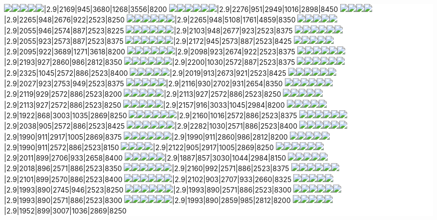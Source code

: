 ![](/item/3142.png)![](/item/6673.png)![](/item/1055.png)![](/item/1038.png)![](/item/1036.png)|2.9|2169|945|3680|1268|3556|8200
![](/item/3142.png)![](/item/3814.png)![](/item/1055.png)![](/item/1038.png)![](/item/1036.png)![](/item/1036.png)|2.9|2276|951|2949|1016|2898|8450
![](/item/3142.png)![](/item/3074.png)![](/item/1055.png)![](/item/1038.png)|2.9|2265|948|2676|922|2523|8250
![](/item/3142.png)![](/item/3156.png)![](/item/1055.png)![](/item/1038.png)![](/item/1036.png)![](/item/1036.png)|2.9|2265|948|5108|1761|4859|8350
![](/item/6694.png)![](/item/3031.png)![](/item/1001.png)![](/item/1055.png)![](/item/1037.png)|2.9|2055|946|2574|887|2523|8225
![](/item/3074.png)![](/item/3036.png)![](/item/1001.png)![](/item/1055.png)![](/item/1037.png)![](/item/1036.png)|2.9|2103|948|2677|923|2523|8375
![](/item/6696.png)![](/item/3031.png)![](/item/1001.png)![](/item/1055.png)![](/item/1037.png)![](/item/1036.png)|2.9|2055|923|2573|887|2523|8375
![](/item/6694.png)![](/item/3179.png)![](/item/1001.png)![](/item/1055.png)![](/item/1038.png)![](/item/1037.png)|2.9|2172|945|2573|887|2523|8425
![](/item/3142.png)![](/item/3139.png)![](/item/1055.png)![](/item/1038.png)![](/item/1036.png)|2.9|2095|922|3689|1271|3618|8200
![](/item/6676.png)![](/item/3074.png)![](/item/1001.png)![](/item/1055.png)![](/item/1037.png)![](/item/1036.png)|2.9|2098|923|2674|922|2523|8375
![](/item/3142.png)![](/item/6609.png)![](/item/1055.png)![](/item/1038.png)![](/item/1036.png)![](/item/1036.png)|2.9|2193|927|2860|986|2812|8350
![](/item/3031.png)![](/item/3033.png)![](/item/1001.png)![](/item/1055.png)![](/item/1037.png)![](/item/1036.png)|2.9|2200|1030|2572|887|2523|8375
![](/item/6676.png)![](/item/3033.png)![](/item/1001.png)![](/item/1055.png)![](/item/1038.png)![](/item/1036.png)|2.9|2325|1045|2572|886|2523|8400
![](/item/3074.png)![](/item/3031.png)![](/item/1001.png)![](/item/1055.png)![](/item/1037.png)|2.9|2019|913|2673|921|2523|8425
![](/item/6694.png)![](/item/3072.png)![](/item/1001.png)![](/item/1055.png)![](/item/1037.png)![](/item/1036.png)|2.9|2027|923|2753|949|2523|8375
![](/item/6694.png)![](/item/6692.png)![](/item/1001.png)![](/item/1055.png)![](/item/1038.png)|2.9|2116|930|2702|931|2654|8350
![](/item/6694.png)![](/item/6695.png)![](/item/1001.png)![](/item/1055.png)![](/item/1038.png)![](/item/1036.png)|2.9|2119|929|2572|886|2523|8200
![](/item/6694.png)![](/item/6693.png)![](/item/1001.png)![](/item/1055.png)![](/item/1038.png)|2.9|2113|927|2572|886|2523|8250
![](/item/6696.png)![](/item/6694.png)![](/item/1001.png)![](/item/1055.png)![](/item/1038.png)|2.9|2113|927|2572|886|2523|8250
![](/item/3142.png)![](/item/3181.png)![](/item/1055.png)![](/item/1038.png)![](/item/1036.png)|2.9|2157|916|3033|1045|2984|8200
![](/item/6676.png)![](/item/6630.png)![](/item/1001.png)![](/item/1055.png)![](/item/1038.png)|2.9|1922|868|3003|1035|2869|8250
![](/item/3031.png)![](/item/3036.png)![](/item/1001.png)![](/item/1055.png)![](/item/1037.png)![](/item/1036.png)|2.9|2160|1016|2572|886|2523|8375
![](/item/3508.png)![](/item/6695.png)![](/item/1001.png)![](/item/1055.png)![](/item/1038.png)![](/item/1037.png)|2.9|2038|905|2572|886|2523|8425
![](/item/6676.png)![](/item/3036.png)![](/item/1001.png)![](/item/1055.png)![](/item/1038.png)![](/item/1036.png)|2.9|2282|1030|2571|886|2523|8400
![](/item/3161.png)![](/item/3033.png)![](/item/1001.png)![](/item/1055.png)![](/item/1037.png)![](/item/1036.png)|2.9|1990|911|2917|1005|2869|8375
![](/item/6609.png)![](/item/3036.png)![](/item/1001.png)![](/item/1055.png)![](/item/1038.png)![](/item/1036.png)|2.9|1990|911|2860|986|2812|8200
![](/item/3508.png)![](/item/6694.png)![](/item/1001.png)![](/item/1055.png)![](/item/1038.png)|2.9|1990|911|2572|886|2523|8150
![](/item/3142.png)![](/item/3161.png)![](/item/1055.png)![](/item/1038.png)|2.9|2122|905|2917|1005|2869|8250
![](/item/3508.png)![](/item/6692.png)![](/item/1001.png)![](/item/1055.png)![](/item/1038.png)![](/item/1036.png)|2.9|2011|899|2706|933|2658|8400
![](/item/6676.png)![](/item/3071.png)![](/item/1001.png)![](/item/1055.png)![](/item/1038.png)|2.9|1887|857|3030|1044|2984|8150
![](/item/6675.png)![](/item/3508.png)![](/item/1001.png)![](/item/1055.png)![](/item/1038.png)|2.9|2018|896|2571|886|2523|8350
![](/item/6676.png)![](/item/3031.png)![](/item/1001.png)![](/item/1055.png)![](/item/1037.png)![](/item/1036.png)|2.9|2160|992|2571|886|2523|8375
![](/item/6696.png)![](/item/6693.png)![](/item/1001.png)![](/item/1055.png)![](/item/1038.png)![](/item/1036.png)|2.9|2101|899|2570|886|2523|8400
![](/item/3179.png)![](/item/6692.png)![](/item/1001.png)![](/item/1055.png)![](/item/1038.png)![](/item/1037.png)|2.9|2102|903|2707|933|2660|8325
![](/item/6696.png)![](/item/3072.png)![](/item/1001.png)![](/item/1055.png)![](/item/1038.png)|2.9|1993|890|2745|946|2523|8250
![](/item/3508.png)![](/item/6693.png)![](/item/1001.png)![](/item/1055.png)![](/item/1038.png)![](/item/1036.png)|2.9|1993|890|2571|886|2523|8300
![](/item/6696.png)![](/item/3508.png)![](/item/1001.png)![](/item/1055.png)![](/item/1038.png)![](/item/1036.png)|2.9|1993|890|2571|886|2523|8300
![](/item/6676.png)![](/item/6609.png)![](/item/1001.png)![](/item/1055.png)![](/item/1038.png)![](/item/1036.png)|2.9|1993|890|2859|985|2812|8200
![](/item/3033.png)![](/item/6630.png)![](/item/1001.png)![](/item/1055.png)![](/item/1038.png)|2.9|1952|899|3007|1036|2869|8250
